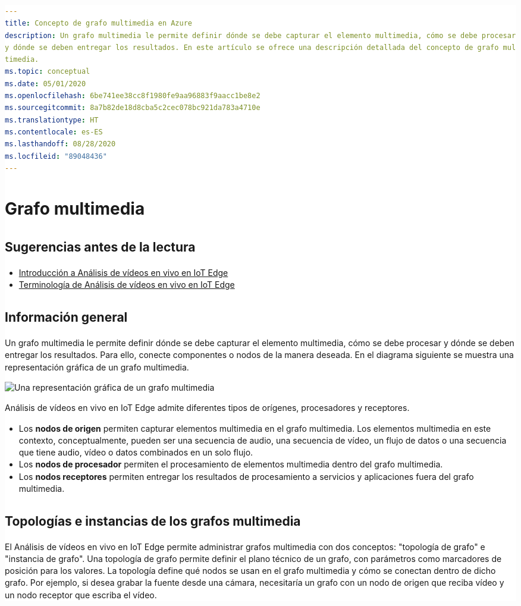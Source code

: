 ```yaml
---
title: Concepto de grafo multimedia en Azure
description: Un grafo multimedia le permite definir dónde se debe capturar el elemento multimedia, cómo se debe procesar y dónde se deben entregar los resultados. En este artículo se ofrece una descripción detallada del concepto de grafo multimedia.
ms.topic: conceptual
ms.date: 05/01/2020
ms.openlocfilehash: 6be741ee38cc8f1980fe9aa96883f9aacc1be8e2
ms.sourcegitcommit: 8a7b82de18d8cba5c2cec078bc921da783a4710e
ms.translationtype: HT
ms.contentlocale: es-ES
ms.lasthandoff: 08/28/2020
ms.locfileid: "89048436"
---
```

# <a name="media-graph"></a>Grafo multimedia

## <a name="suggested-pre-reading"></a>Sugerencias antes de la lectura

* [Introducción a Análisis de vídeos en vivo en IoT Edge](overview.md)
* [Terminología de Análisis de vídeos en vivo en IoT Edge](terminology.md)

## <a name="overview"></a>Información general

Un grafo multimedia le permite definir dónde se debe capturar el elemento multimedia, cómo se debe procesar y dónde se deben entregar los resultados. Para ello, conecte componentes o nodos de la manera deseada. En el diagrama siguiente se muestra una representación gráfica de un grafo multimedia.  

![Una representación gráfica de un grafo multimedia](./media/media-graph/overview.png)

Análisis de vídeos en vivo en IoT Edge admite diferentes tipos de orígenes, procesadores y receptores.

* Los **nodos de origen** permiten capturar elementos multimedia en el grafo multimedia. Los elementos multimedia en este contexto, conceptualmente, pueden ser una secuencia de audio, una secuencia de vídeo, un flujo de datos o una secuencia que tiene audio, vídeo o datos combinados en un solo flujo.
* Los **nodos de procesador** permiten el procesamiento de elementos multimedia dentro del grafo multimedia.
* Los **nodos receptores** permiten entregar los resultados de procesamiento a servicios y aplicaciones fuera del grafo multimedia.

## <a name="media-graph-topologies-and-instances"></a>Topologías e instancias de los grafos multimedia 

El Análisis de vídeos en vivo en IoT Edge permite administrar grafos multimedia con dos conceptos: "topología de grafo" e "instancia de grafo". Una topología de grafo permite definir el plano técnico de un grafo, con parámetros como marcadores de posición para los valores. La topología define qué nodos se usan en el grafo multimedia y cómo se conectan dentro de dicho grafo. Por ejemplo, si desea grabar la fuente desde una cámara, necesitaría un grafo con un nodo de origen que reciba vídeo y un nodo receptor que escriba el vídeo.
